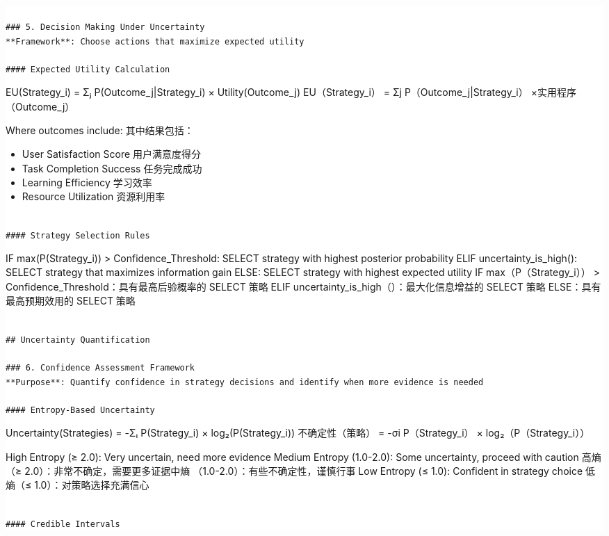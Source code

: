 ```

### 5. Decision Making Under Uncertainty
**Framework**: Choose actions that maximize expected utility

#### Expected Utility Calculation
```

EU(Strategy\_i) = Σⱼ P(Outcome\_j|Strategy\_i) × Utility(Outcome\_j)
EU（Strategy\_i） = Σj P（Outcome\_j|Strategy\_i） ×实用程序（Outcome\_j）

Where outcomes include:
其中结果包括：

*   User Satisfaction Score
    用户满意度得分
*   Task Completion Success
    任务完成成功
*   Learning Efficiency
    学习效率
*   Resource Utilization
    资源利用率

```

#### Strategy Selection Rules
```

IF max(P(Strategy\_i)) > Confidence\_Threshold: SELECT strategy with highest posterior probability ELIF uncertainty\_is\_high(): SELECT strategy that maximizes information gain ELSE: SELECT strategy with highest expected utility
IF max（P（Strategy\_i）） > Confidence\_Threshold：具有最高后验概率的 SELECT 策略 ELIF uncertainty\_is\_high（）：最大化信息增益的 SELECT 策略 ELSE：具有最高预期效用的 SELECT 策略

```

## Uncertainty Quantification

### 6. Confidence Assessment Framework
**Purpose**: Quantify confidence in strategy decisions and identify when more evidence is needed

#### Entropy-Based Uncertainty
```

Uncertainty(Strategies) = -Σᵢ P(Strategy\_i) × log₂(P(Strategy\_i))
不确定性（策略） = -σi P（Strategy\_i） × log₂（P（Strategy\_i））

High Entropy (≥ 2.0): Very uncertain, need more evidence Medium Entropy (1.0-2.0): Some uncertainty, proceed with caution
高熵 （≥ 2.0）：非常不确定，需要更多证据中熵 （1.0-2.0）：有些不确定性，谨慎行事
Low Entropy (≤ 1.0): Confident in strategy choice
低熵（≤ 1.0）：对策略选择充满信心

```

#### Credible Intervals
```
